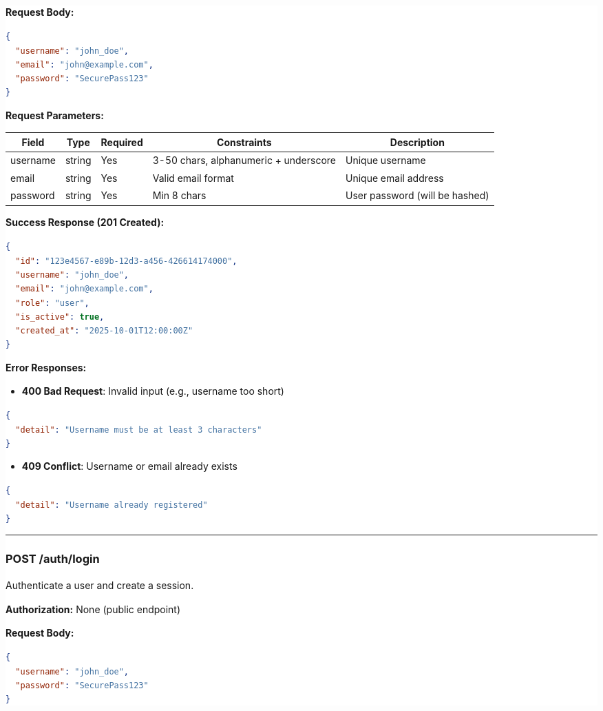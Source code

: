 **Request Body:**
```json
{
  "username": "john_doe",
  "email": "john@example.com",
  "password": "SecurePass123"
}
```

**Request Parameters:**

| Field | Type | Required | Constraints | Description |
|-------|------|----------|-------------|-------------|
| username | string | Yes | 3-50 chars, alphanumeric + underscore | Unique username |
| email | string | Yes | Valid email format | Unique email address |
| password | string | Yes | Min 8 chars | User password (will be hashed) |

**Success Response (201 Created):**
```json
{
  "id": "123e4567-e89b-12d3-a456-426614174000",
  "username": "john_doe",
  "email": "john@example.com",
  "role": "user",
  "is_active": true,
  "created_at": "2025-10-01T12:00:00Z"
}
```

**Error Responses:**

- **400 Bad Request**: Invalid input (e.g., username too short)
```json
{
  "detail": "Username must be at least 3 characters"
}
```

- **409 Conflict**: Username or email already exists
```json
{
  "detail": "Username already registered"
}
```

---

### POST /auth/login

Authenticate a user and create a session.

**Authorization:** None (public endpoint)

**Request Body:**
```json
{
  "username": "john_doe",
  "password": "SecurePass123"
}
```
